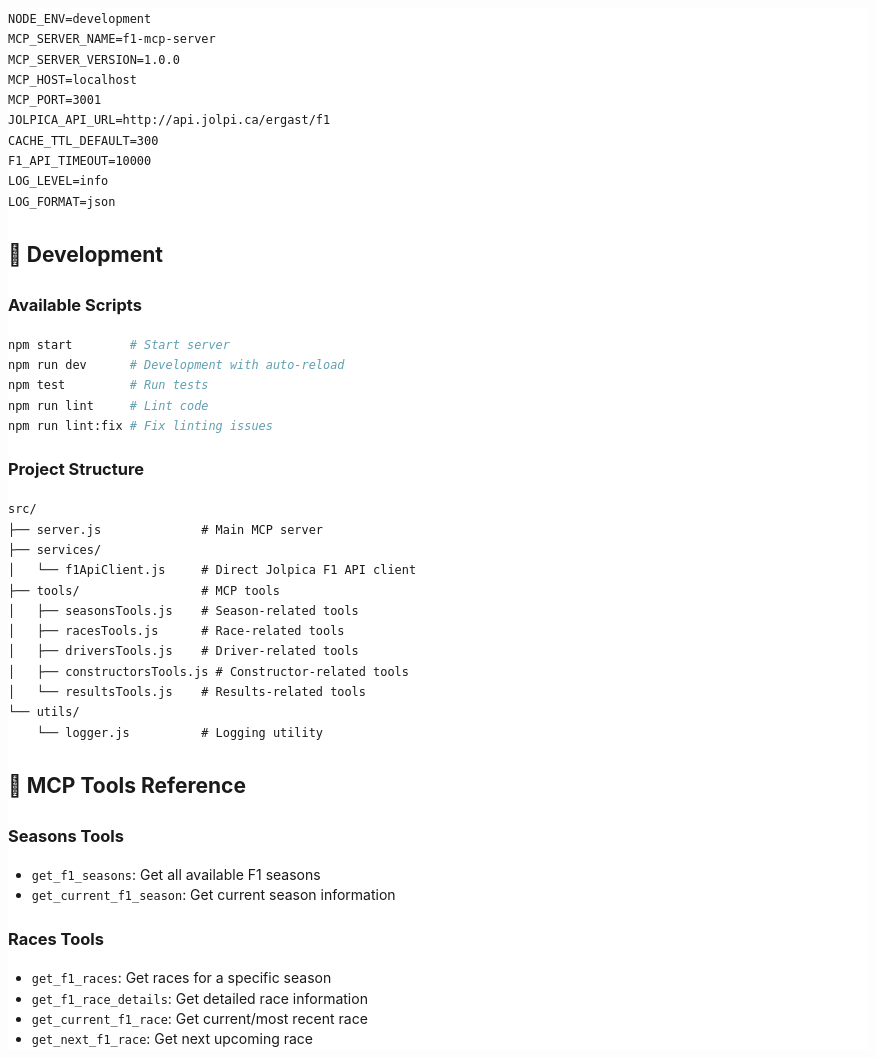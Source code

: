 ```env
NODE_ENV=development
MCP_SERVER_NAME=f1-mcp-server
MCP_SERVER_VERSION=1.0.0
MCP_HOST=localhost
MCP_PORT=3001
JOLPICA_API_URL=http://api.jolpi.ca/ergast/f1
CACHE_TTL_DEFAULT=300
F1_API_TIMEOUT=10000
LOG_LEVEL=info
LOG_FORMAT=json
```

## 🔧 Development

### Available Scripts

```bash
npm start        # Start server
npm run dev      # Development with auto-reload
npm test         # Run tests
npm run lint     # Lint code
npm run lint:fix # Fix linting issues
```

### Project Structure

```
src/
├── server.js              # Main MCP server
├── services/
│   └── f1ApiClient.js     # Direct Jolpica F1 API client
├── tools/                 # MCP tools
│   ├── seasonsTools.js    # Season-related tools
│   ├── racesTools.js      # Race-related tools
│   ├── driversTools.js    # Driver-related tools
│   ├── constructorsTools.js # Constructor-related tools
│   └── resultsTools.js    # Results-related tools
└── utils/
    └── logger.js          # Logging utility
```

## 🏁 MCP Tools Reference

### Seasons Tools

- `get_f1_seasons`: Get all available F1 seasons
- `get_current_f1_season`: Get current season information

### Races Tools

- `get_f1_races`: Get races for a specific season
- `get_f1_race_details`: Get detailed race information
- `get_current_f1_race`: Get current/most recent race
- `get_next_f1_race`: Get next upcoming race
